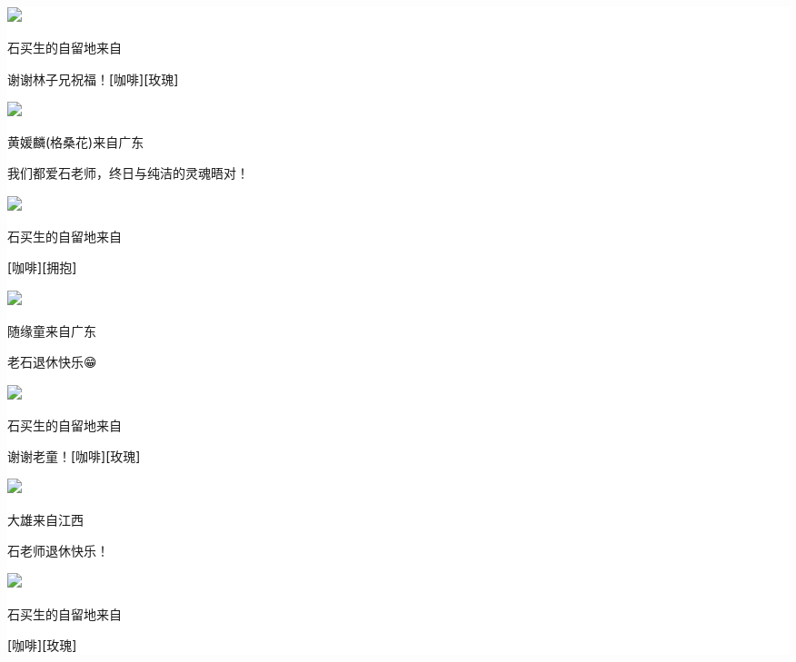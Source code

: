 ![](http://wx.qlogo.cn/mmhead/Q3auHgzwzM4ELPv9zSiaIDouClt0fOcfibXKFibPXptvGvnLVF6qUCyQg/64)

石买生的自留地来自

谢谢林子兄祝福！[咖啡][玫瑰]

![](http://wx.qlogo.cn/mmopen/zGMQ7uVeU4UWefjBzTkibXsk3C5owQjOur5umcRcTMib0qWiarakic6TABiazcKnjhCts1cL6iayxalPDNjDY3swqJgVibwo4oMchKic/64)

黄媛麟(格桑花)来自广东

我们都爱石老师，终日与纯洁的灵魂晤对！

![](http://wx.qlogo.cn/mmhead/Q3auHgzwzM4ELPv9zSiaIDouClt0fOcfibXKFibPXptvGvnLVF6qUCyQg/64)

石买生的自留地来自

[咖啡][拥抱]

![](http://wx.qlogo.cn/mmopen/Tk1iciaI19LTaVJzIEHjgPh9DztypRSxwkG0z1VyNJHGHQPzVKcy2BgwVmaLibyRGkXJFPrXiavS3xnRUTeMkDSsYQZt4CPqsFav/64)

随缘童来自广东

老石退休快乐😁

![](http://wx.qlogo.cn/mmhead/Q3auHgzwzM4ELPv9zSiaIDouClt0fOcfibXKFibPXptvGvnLVF6qUCyQg/64)

石买生的自留地来自

谢谢老童！[咖啡][玫瑰]

![](http://wx.qlogo.cn/mmopen/qE9MKluetOndwxOWvUGwEg4ib8HjApoR6U1MIMt0ECpumXPvxlFhtmUD9yFYItB1QKibwHFRpbNS2acficBIMQeVrRaphQIEqeRqYOnk8KvncibLap5rDl1mQMyCD5uULeW5/64)

大雄来自江西

石老师退休快乐！

![](http://wx.qlogo.cn/mmhead/Q3auHgzwzM4ELPv9zSiaIDouClt0fOcfibXKFibPXptvGvnLVF6qUCyQg/64)

石买生的自留地来自

[咖啡][玫瑰]

